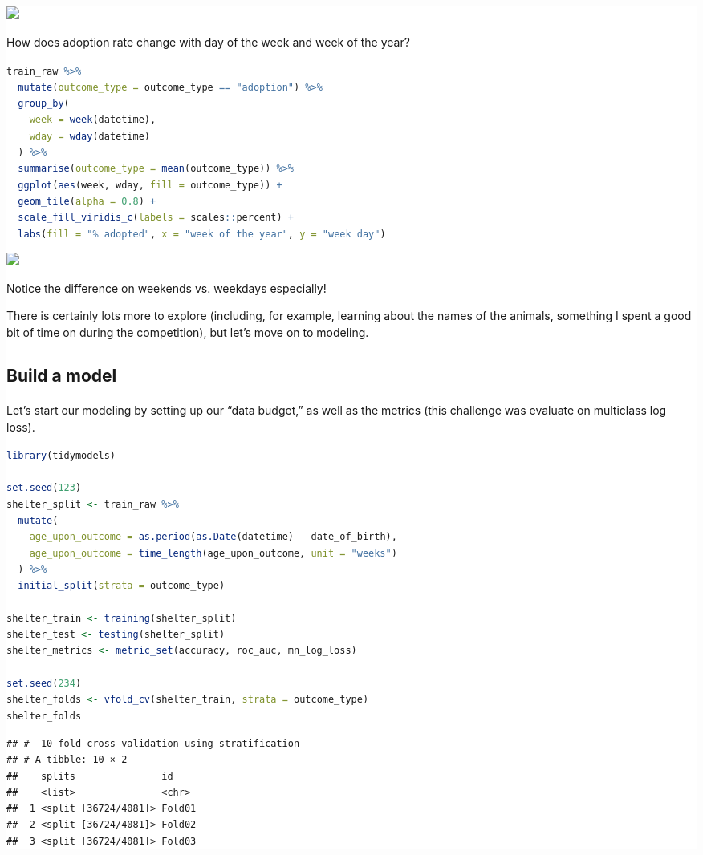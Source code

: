 <img src="{{< blogdown/postref >}}index_files/figure-html/unnamed-chunk-3-1.png" width="2400" />

How does adoption rate change with day of the week and week of the year?

``` r
train_raw %>%
  mutate(outcome_type = outcome_type == "adoption") %>%
  group_by(
    week = week(datetime),
    wday = wday(datetime)
  ) %>%
  summarise(outcome_type = mean(outcome_type)) %>%
  ggplot(aes(week, wday, fill = outcome_type)) +
  geom_tile(alpha = 0.8) +
  scale_fill_viridis_c(labels = scales::percent) +
  labs(fill = "% adopted", x = "week of the year", y = "week day")
```

<img src="{{< blogdown/postref >}}index_files/figure-html/unnamed-chunk-4-1.png" width="2400" />

Notice the difference on weekends vs. weekdays especially!

There is certainly lots more to explore (including, for example, learning about the names of the animals, something I spent a good bit of time on during the competition), but let’s move on to modeling.

## Build a model

Let’s start our modeling by setting up our “data budget,” as well as the metrics (this challenge was evaluate on multiclass log loss).

``` r
library(tidymodels)

set.seed(123)
shelter_split <- train_raw %>%
  mutate(
    age_upon_outcome = as.period(as.Date(datetime) - date_of_birth),
    age_upon_outcome = time_length(age_upon_outcome, unit = "weeks")
  ) %>%
  initial_split(strata = outcome_type)

shelter_train <- training(shelter_split)
shelter_test <- testing(shelter_split)
shelter_metrics <- metric_set(accuracy, roc_auc, mn_log_loss)

set.seed(234)
shelter_folds <- vfold_cv(shelter_train, strata = outcome_type)
shelter_folds
```

    ## #  10-fold cross-validation using stratification 
    ## # A tibble: 10 × 2
    ##    splits               id    
    ##    <list>               <chr> 
    ##  1 <split [36724/4081]> Fold01
    ##  2 <split [36724/4081]> Fold02
    ##  3 <split [36724/4081]> Fold03